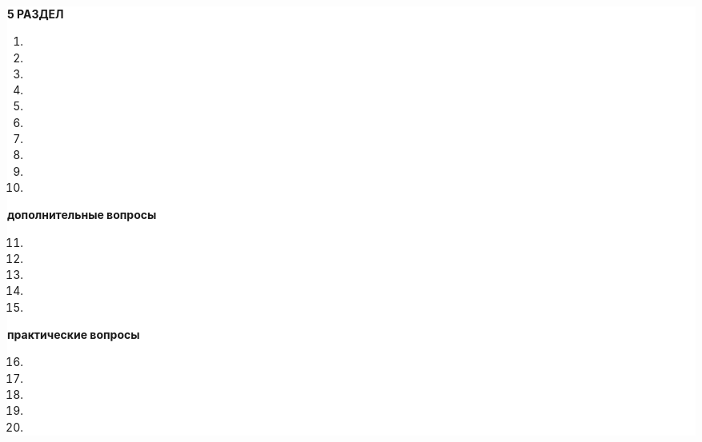 **5 РАЗДЕЛ**

1) 
2) 
3) 
4) 
5) 
6) 
7) 
8) 
9) 
10) 

**дополнительные вопросы**

11) 
12) 
13) 
14) 
15) 

**практические вопросы**

16) 
17) 
18) 
19) 
20) 